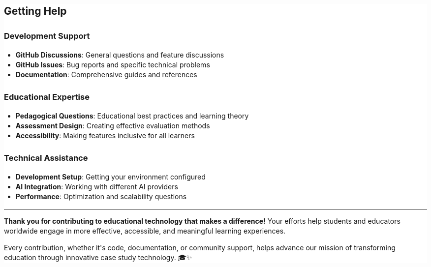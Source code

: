 
## Getting Help

### Development Support
- **GitHub Discussions**: General questions and feature discussions
- **GitHub Issues**: Bug reports and specific technical problems
- **Documentation**: Comprehensive guides and references

### Educational Expertise
- **Pedagogical Questions**: Educational best practices and learning theory
- **Assessment Design**: Creating effective evaluation methods
- **Accessibility**: Making features inclusive for all learners

### Technical Assistance
- **Development Setup**: Getting your environment configured
- **AI Integration**: Working with different AI providers
- **Performance**: Optimization and scalability questions

---

**Thank you for contributing to educational technology that makes a difference!** Your efforts help students and educators worldwide engage in more effective, accessible, and meaningful learning experiences.

Every contribution, whether it's code, documentation, or community support, helps advance our mission of transforming education through innovative case study technology. 🎓✨
